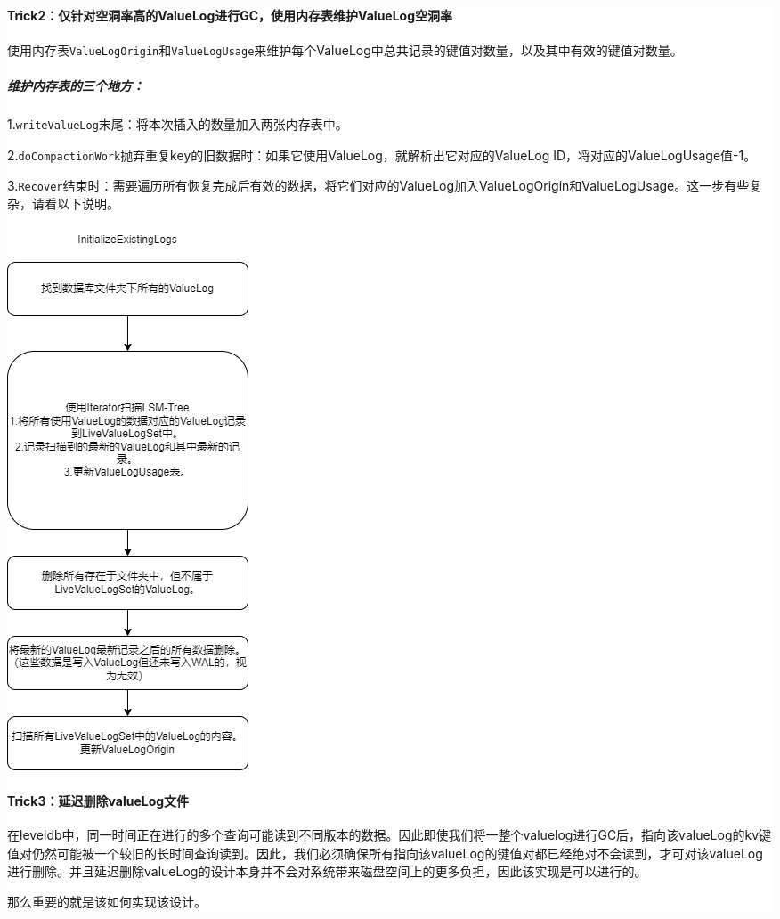 

#### Trick2：仅针对空洞率高的ValueLog进行GC，使用内存表维护ValueLog空洞率

使用内存表`ValueLogOrigin`和`ValueLogUsage`来维护每个ValueLog中总共记录的键值对数量，以及其中有效的键值对数量。

##### 维护内存表的三个地方：

1.`writeValueLog`末尾：将本次插入的数量加入两张内存表中。

2.`doCompactionWork`抛弃重复key的旧数据时：如果它使用ValueLog，就解析出它对应的ValueLog ID，将对应的ValueLogUsage值-1。

3.`Recover`结束时：需要遍历所有恢复完成后有效的数据，将它们对应的ValueLog加入ValueLogOrigin和ValueLogUsage。这一步有些复杂，请看以下说明。

![recover_valuelog](设计文档.assets/recover_valuelog.png)



#### Trick3：延迟删除valueLog文件

在leveldb中，同一时间正在进行的多个查询可能读到不同版本的数据。因此即使我们将一整个valuelog进行GC后，指向该valueLog的kv键值对仍然可能被一个较旧的长时间查询读到。因此，我们必须确保所有指向该valueLog的键值对都已经绝对不会读到，才可对该valueLog进行删除。并且延迟删除valueLog的设计本身并不会对系统带来磁盘空间上的更多负担，因此该实现是可以进行的。

那么重要的就是该如何实现该设计。
